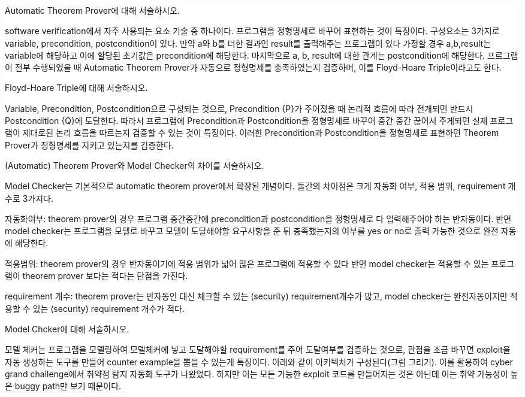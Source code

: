 

Automatic Theorem Prover에 대해 서술하시오.

software verification에서 자주 사용되는 요소 기술 중 하나이다. 프로그램을 정형명세로 바꾸어 표현하는 것이 특징이다. 구성요소는 3가지로 variable, precondition, postcondition이 있다. 만약 a와 b를 더한 결과인 result를 출력해주는 프로그램이 있다 가정할 경우 a,b,result는 variable에 해당하고 이에 할당된 초기값은 precondition에 해당한다. 마지막으로 a, b, result에 대한 관계는 postcondition에 해당한다. 프로그램이 전부 수행되었을 때 Automatic Theorem Prover가 자동으로 정형명세를 충족하였는지 검증하며, 이를 Floyd-Hoare Triple이라고도 한다.

 

Floyd-Hoare Triple에 대해 서술하시오.

Variable, Precondition, Postcondition으로 구성되는 것으로, Precondition {P}가 주어졌을 때 논리적 흐름에 따라 전개되면 반드시 Postcondition {Q}에 도달한다. 따라서 프로그램에 Precondition과 Postcondition을 정형명세로 바꾸어 중간 중간 끊어서 주게되면 실제 프로그램이 제대로된 논리 흐름을 따르는지 검증할 수 있는 것이 특징이다. 이러한 Precondition과 Postcondition을 정형명세로 표현하면 Theorem Prover가 정형명세를 지키고 있는지를 검증한다.

 

(Automatic) Theorem Prover와 Model Checker의 차이를 서술하시오.

Model Checker는 기본적으로 automatic theorem prover에서 확장된 개념이다. 둘간의 차이점은 크게 자동화 여부, 적용 범위, requirement 개수로 3가지다.

자동화여부: theorem prover의 경우 프로그램 중간중간에 precondition과 postcondition을 정형명세로 다 입력해주어야 하는 반자동이다. 반면 model checker는 프로그램을 모델로 바꾸고 모델이 도달해야할 요구사항을 준 뒤 충족했는지의 여부를 yes or no로 출력 가능한 것으로 완전 자동에 해당한다.

적용범위: theorem prover의 경우 반자동이기에 적용 범위가 넓어 많은 프로그램에 적용할 수 있다 반면 model checker는 적용할 수 있는 프로그램이 theorem prover 보다는 적다는 단점을 가진다.

requirement 개수: theorem prover는 반자동인 대신 체크할 수 있는 (security) requirement개수가 많고, model checker는 완전자동이지만 적용할 수 있는 (security) requirement 개수가 적다.

 

Model Chcker에 대해 서술하시오.

모델 체커는 프로그램을 모델링하여 모델체커에 넣고 도달해야할 requirement를 주어 도달여부를 검증하는 것으로, 관점을 조금 바꾸면 exploit을 자동 생성하는 도구를 만들어 counter example을 뽑을 수 있는게 특징이다. 아래와 같이 아키텍처가 구성된다(그림 그리기). 이를 활용하여 cyber grand challenge에서 취약점 탐지 자동화 도구가 나왔었다. 하지만 이는 모든 가능한 exploit 코드를 만들어지는 것은 아닌데 이는 취약 가능성이 높은 buggy path만 보기 때문이다.

 


 
